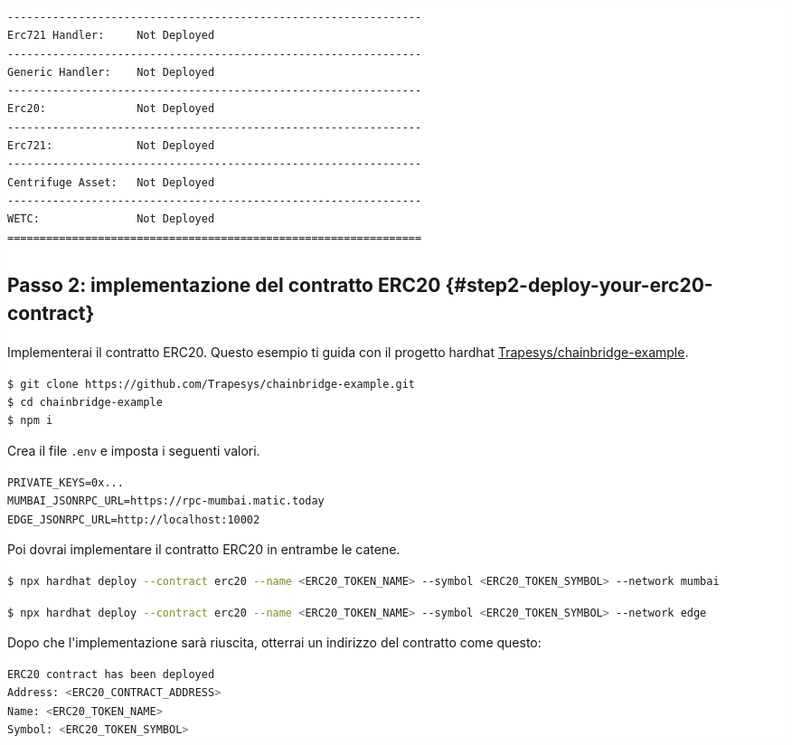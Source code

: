 ```bash
----------------------------------------------------------------
Erc721 Handler:     Not Deployed
----------------------------------------------------------------
Generic Handler:    Not Deployed
----------------------------------------------------------------
Erc20:              Not Deployed
----------------------------------------------------------------
Erc721:             Not Deployed
----------------------------------------------------------------
Centrifuge Asset:   Not Deployed
----------------------------------------------------------------
WETC:               Not Deployed
================================================================
```

## Passo 2: implementazione del contratto ERC20 {#step2-deploy-your-erc20-contract}

Implementerai il contratto ERC20. Questo esempio ti guida con il progetto hardhat [Trapesys/chainbridge-example](https://github.com/Trapesys/chainbridge-example).

```bash
$ git clone https://github.com/Trapesys/chainbridge-example.git
$ cd chainbridge-example
$ npm i
```

Crea il file `.env` e imposta i seguenti valori.

```.env
PRIVATE_KEYS=0x...
MUMBAI_JSONRPC_URL=https://rpc-mumbai.matic.today
EDGE_JSONRPC_URL=http://localhost:10002
```

Poi dovrai implementare il contratto ERC20 in entrambe le catene.

```bash
$ npx hardhat deploy --contract erc20 --name <ERC20_TOKEN_NAME> --symbol <ERC20_TOKEN_SYMBOL> --network mumbai
```

```bash
$ npx hardhat deploy --contract erc20 --name <ERC20_TOKEN_NAME> --symbol <ERC20_TOKEN_SYMBOL> --network edge
```

Dopo che l'implementazione sarà riuscita, otterrai un indirizzo del contratto come questo:

```bash
ERC20 contract has been deployed
Address: <ERC20_CONTRACT_ADDRESS>
Name: <ERC20_TOKEN_NAME>
Symbol: <ERC20_TOKEN_SYMBOL>
```
